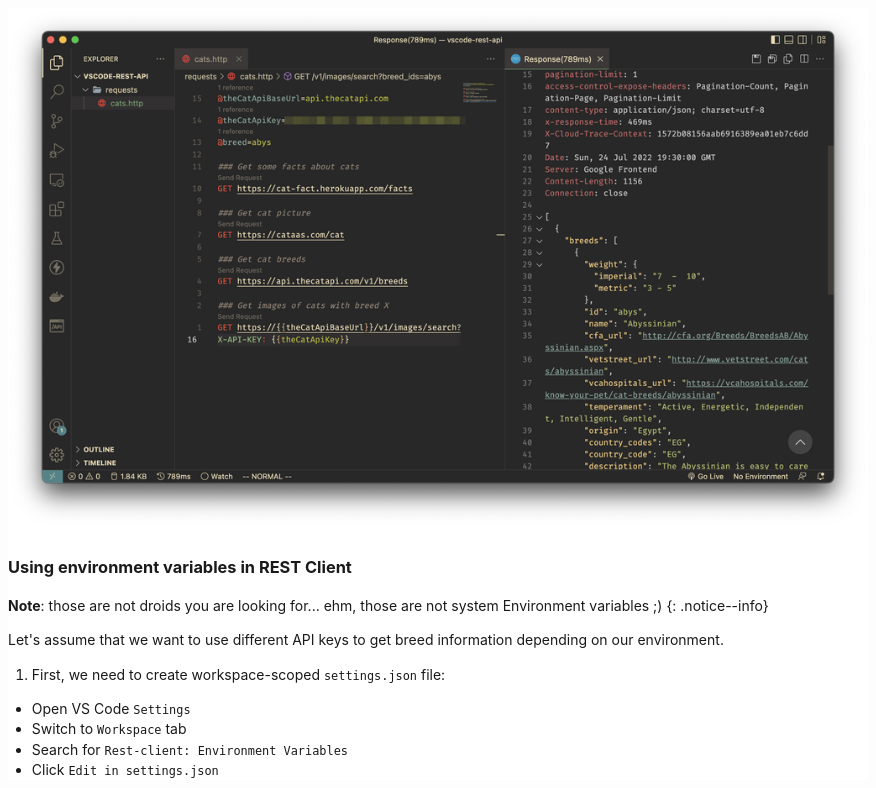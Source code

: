![File variables example](../assets/images/2022-07-22-postman-replacement-in-vscode/restclient_filevariables.png)


### Using environment variables in REST Client

**Note**: those are not droids you are looking for... ehm, those are not system Environment variables ;)
{: .notice--info}

Let's assume that we want to use different API keys to get breed information depending on our environment.

1. First, we need to create workspace-scoped `settings.json` file:
- Open VS Code `Settings`
- Switch to `Workspace` tab
- Search for `Rest-client: Environment Variables`
- Click `Edit in settings.json`
